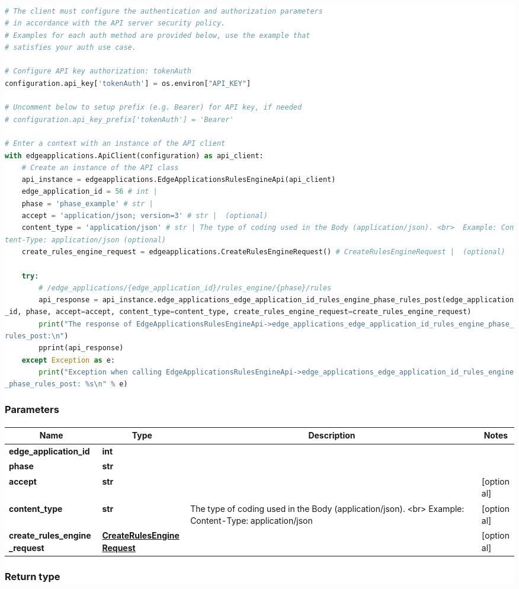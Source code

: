 ```python
# The client must configure the authentication and authorization parameters
# in accordance with the API server security policy.
# Examples for each auth method are provided below, use the example that
# satisfies your auth use case.

# Configure API key authorization: tokenAuth
configuration.api_key['tokenAuth'] = os.environ["API_KEY"]

# Uncomment below to setup prefix (e.g. Bearer) for API key, if needed
# configuration.api_key_prefix['tokenAuth'] = 'Bearer'

# Enter a context with an instance of the API client
with edgeapplications.ApiClient(configuration) as api_client:
    # Create an instance of the API class
    api_instance = edgeapplications.EdgeApplicationsRulesEngineApi(api_client)
    edge_application_id = 56 # int | 
    phase = 'phase_example' # str | 
    accept = 'application/json; version=3' # str |  (optional)
    content_type = 'application/json' # str | The type of coding used in the Body (application/json). <br>  Example: Content-Type: application/json (optional)
    create_rules_engine_request = edgeapplications.CreateRulesEngineRequest() # CreateRulesEngineRequest |  (optional)

    try:
        # /edge_applications/{edge_application_id}/rules_engine/{phase}/rules
        api_response = api_instance.edge_applications_edge_application_id_rules_engine_phase_rules_post(edge_application_id, phase, accept=accept, content_type=content_type, create_rules_engine_request=create_rules_engine_request)
        print("The response of EdgeApplicationsRulesEngineApi->edge_applications_edge_application_id_rules_engine_phase_rules_post:\n")
        pprint(api_response)
    except Exception as e:
        print("Exception when calling EdgeApplicationsRulesEngineApi->edge_applications_edge_application_id_rules_engine_phase_rules_post: %s\n" % e)
```



### Parameters

Name | Type | Description  | Notes
------------- | ------------- | ------------- | -------------
 **edge_application_id** | **int**|  | 
 **phase** | **str**|  | 
 **accept** | **str**|  | [optional] 
 **content_type** | **str**| The type of coding used in the Body (application/json). &lt;br&gt;  Example: Content-Type: application/json | [optional] 
 **create_rules_engine_request** | [**CreateRulesEngineRequest**](CreateRulesEngineRequest.md)|  | [optional] 

### Return type

